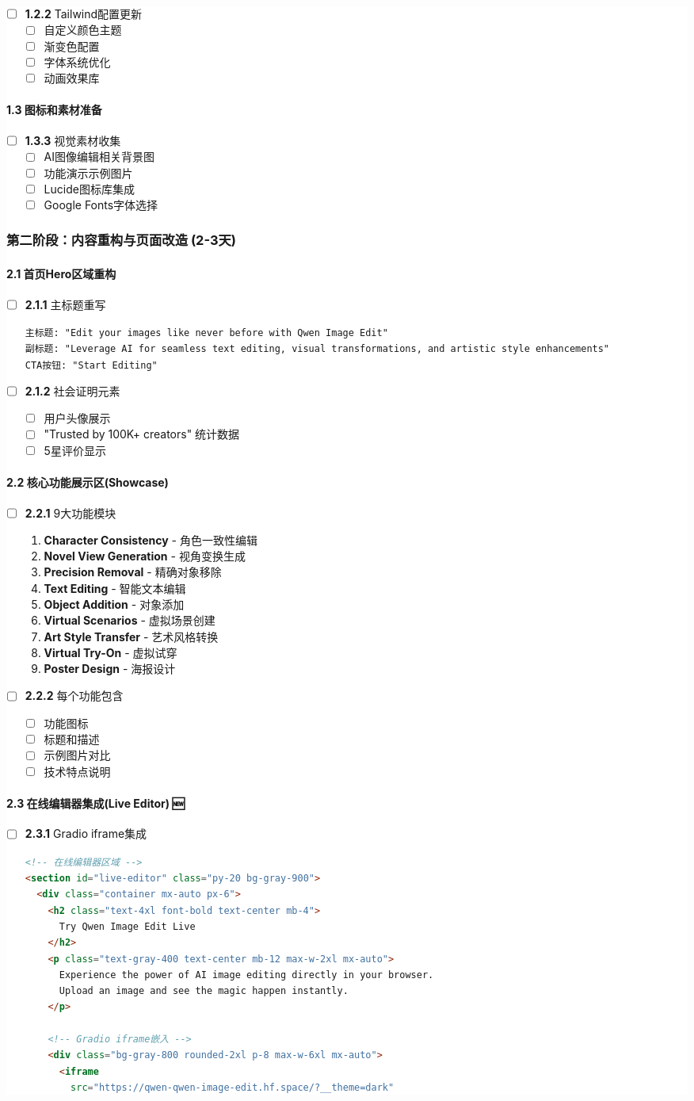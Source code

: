 - [ ] **1.2.2** Tailwind配置更新
  - [ ] 自定义颜色主题
  - [ ] 渐变色配置
  - [ ] 字体系统优化
  - [ ] 动画效果库

#### 1.3 图标和素材准备
- [ ] **1.3.3** 视觉素材收集
  - [ ] AI图像编辑相关背景图
  - [ ] 功能演示示例图片
  - [ ] Lucide图标库集成
  - [ ] Google Fonts字体选择

### 第二阶段：内容重构与页面改造 (2-3天)

#### 2.1 首页Hero区域重构
- [ ] **2.1.1** 主标题重写
  ```
  主标题: "Edit your images like never before with Qwen Image Edit"
  副标题: "Leverage AI for seamless text editing, visual transformations, and artistic style enhancements"
  CTA按钮: "Start Editing"
  ```

- [ ] **2.1.2** 社会证明元素
  - [ ] 用户头像展示
  - [ ] "Trusted by 100K+ creators" 统计数据
  - [ ] 5星评价显示

#### 2.2 核心功能展示区(Showcase)
- [ ] **2.2.1** 9大功能模块
  1. **Character Consistency** - 角色一致性编辑
  2. **Novel View Generation** - 视角变换生成
  3. **Precision Removal** - 精确对象移除
  4. **Text Editing** - 智能文本编辑
  5. **Object Addition** - 对象添加
  6. **Virtual Scenarios** - 虚拟场景创建
  7. **Art Style Transfer** - 艺术风格转换
  8. **Virtual Try-On** - 虚拟试穿
  9. **Poster Design** - 海报设计

- [ ] **2.2.2** 每个功能包含
  - [ ] 功能图标
  - [ ] 标题和描述
  - [ ] 示例图片对比
  - [ ] 技术特点说明

#### 2.3 在线编辑器集成(Live Editor) 🆕
- [ ] **2.3.1** Gradio iframe集成
  ```html
  <!-- 在线编辑器区域 -->
  <section id="live-editor" class="py-20 bg-gray-900">
    <div class="container mx-auto px-6">
      <h2 class="text-4xl font-bold text-center mb-4">
        Try Qwen Image Edit Live
      </h2>
      <p class="text-gray-400 text-center mb-12 max-w-2xl mx-auto">
        Experience the power of AI image editing directly in your browser. 
        Upload an image and see the magic happen instantly.
      </p>
      
      <!-- Gradio iframe嵌入 -->
      <div class="bg-gray-800 rounded-2xl p-8 max-w-6xl mx-auto">
        <iframe 
          src="https://qwen-qwen-image-edit.hf.space/?__theme=dark"
  ```